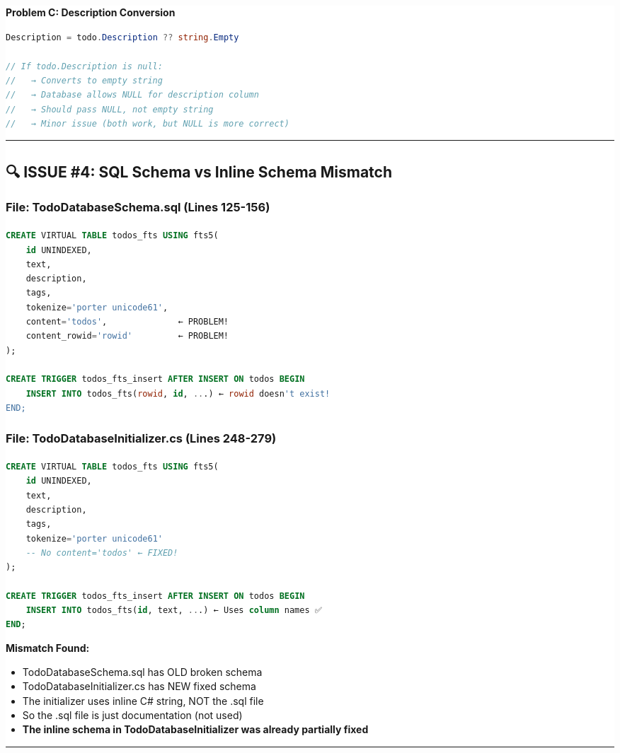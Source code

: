 **Problem C: Description Conversion**
```csharp
Description = todo.Description ?? string.Empty

// If todo.Description is null:
//   → Converts to empty string
//   → Database allows NULL for description column
//   → Should pass NULL, not empty string
//   → Minor issue (both work, but NULL is more correct)
```

---

## 🔍 ISSUE #4: SQL Schema vs Inline Schema Mismatch

### **File: TodoDatabaseSchema.sql (Lines 125-156)**
```sql
CREATE VIRTUAL TABLE todos_fts USING fts5(
    id UNINDEXED,
    text,
    description,
    tags,
    tokenize='porter unicode61',
    content='todos',              ← PROBLEM!
    content_rowid='rowid'         ← PROBLEM!
);

CREATE TRIGGER todos_fts_insert AFTER INSERT ON todos BEGIN
    INSERT INTO todos_fts(rowid, id, ...) ← rowid doesn't exist!
END;
```

### **File: TodoDatabaseInitializer.cs (Lines 248-279)**
```sql
CREATE VIRTUAL TABLE todos_fts USING fts5(
    id UNINDEXED,
    text,
    description,
    tags,
    tokenize='porter unicode61'
    -- No content='todos' ← FIXED!
);

CREATE TRIGGER todos_fts_insert AFTER INSERT ON todos BEGIN
    INSERT INTO todos_fts(id, text, ...) ← Uses column names ✅
END;
```

**Mismatch Found:**
- TodoDatabaseSchema.sql has OLD broken schema
- TodoDatabaseInitializer.cs has NEW fixed schema
- The initializer uses inline C# string, NOT the .sql file
- So the .sql file is just documentation (not used)
- **The inline schema in TodoDatabaseInitializer was already partially fixed**

---